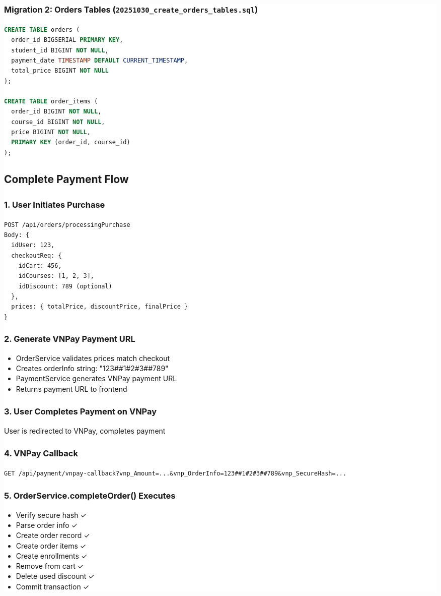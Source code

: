 ### Migration 2: Orders Tables (`20251030_create_orders_tables.sql`)
```sql
CREATE TABLE orders (
  order_id BIGSERIAL PRIMARY KEY,
  student_id BIGINT NOT NULL,
  payment_date TIMESTAMP DEFAULT CURRENT_TIMESTAMP,
  total_price BIGINT NOT NULL
);

CREATE TABLE order_items (
  order_id BIGINT NOT NULL,
  course_id BIGINT NOT NULL,
  price BIGINT NOT NULL,
  PRIMARY KEY (order_id, course_id)
);
```

## Complete Payment Flow

### 1. User Initiates Purchase
```
POST /api/orders/processingPurchase
Body: {
  idUser: 123,
  checkoutReq: {
    idCart: 456,
    idCourses: [1, 2, 3],
    idDiscount: 789 (optional)
  },
  prices: { totalPrice, discountPrice, finalPrice }
}
```

### 2. Generate VNPay Payment URL
- OrderService validates prices match checkout
- Creates orderInfo string: "123##1#2#3##789"
- PaymentService generates VNPay payment URL
- Returns payment URL to frontend

### 3. User Completes Payment on VNPay
User is redirected to VNPay, completes payment

### 4. VNPay Callback
```
GET /api/payment/vnpay-callback?vnp_Amount=...&vnp_OrderInfo=123##1#2#3##789&vnp_SecureHash=...
```

### 5. OrderService.completeOrder() Executes
- Verify secure hash ✓
- Parse order info ✓
- Create order record ✓
- Create order items ✓
- Create enrollments ✓
- Remove from cart ✓
- Delete used discount ✓
- Commit transaction ✓
